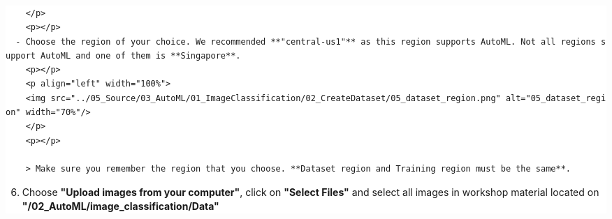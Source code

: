         </p>
        <p></p>
      - Choose the region of your choice. We recommended **"central-us1"** as this region supports AutoML. Not all regions support AutoML and one of them is **Singapore**.
        <p></p>
        <p align="left" width="100%">
        <img src="../05_Source/03_AutoML/01_ImageClassification/02_CreateDataset/05_dataset_region.png" alt="05_dataset_region" width="70%"/>
        </p>
        <p></p>

        > Make sure you remember the region that you choose. **Dataset region and Training region must be the same**.

  6.  Choose **"Upload images from your computer"**, click on **"Select Files"** and select all images in workshop material located on **"/02_AutoML/image_classification/Data"**
      <p></p>
      <p align="left" width="100%">